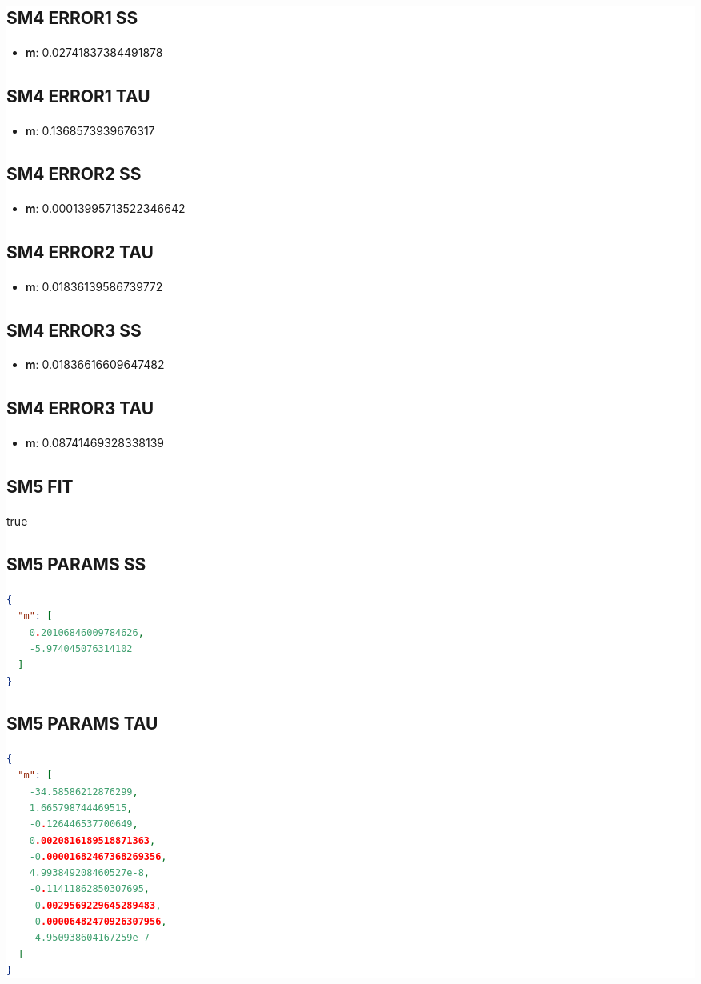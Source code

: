 ## SM4 ERROR1 SS

- **m**: 0.02741837384491878

## SM4 ERROR1 TAU

- **m**: 0.1368573939676317

## SM4 ERROR2 SS

- **m**: 0.00013995713522346642

## SM4 ERROR2 TAU

- **m**: 0.01836139586739772

## SM4 ERROR3 SS

- **m**: 0.01836616609647482

## SM4 ERROR3 TAU

- **m**: 0.08741469328338139

## SM5 FIT

true

## SM5 PARAMS SS

```json
{
  "m": [
    0.20106846009784626,
    -5.974045076314102
  ]
}
```

## SM5 PARAMS TAU

```json
{
  "m": [
    -34.58586212876299,
    1.665798744469515,
    -0.126446537700649,
    0.0020816189518871363,
    -0.00001682467368269356,
    4.993849208460527e-8,
    -0.11411862850307695,
    -0.0029569229645289483,
    -0.00006482470926307956,
    -4.950938604167259e-7
  ]
}
```

